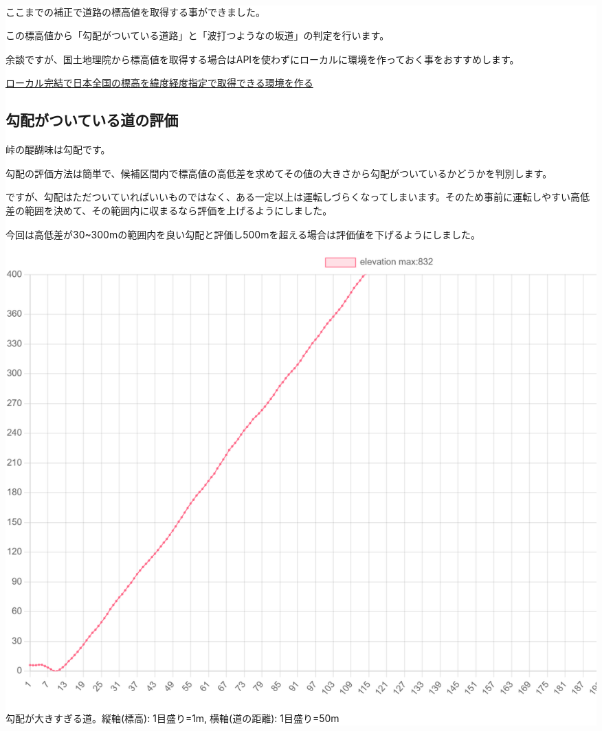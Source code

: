 ここまでの補正で道路の標高値を取得する事ができました。

この標高値から「勾配がついている道路」と「波打つようなの坂道」の判定を行います。

余談ですが、国土地理院から標高値を取得する場合はAPIを使わずにローカルに環境を作っておく事をおすすめします。

[ローカル完結で日本全国の標高を緯度経度指定で取得できる環境を作る](https://zenn.dev/homing/articles/541ffbf8e5f64c)

## 勾配がついている道の評価

峠の醍醐味は勾配です。

勾配の評価方法は簡単で、候補区間内で標高値の高低差を求めてその値の大きさから勾配がついているかどうかを判別します。

ですが、勾配はただついていればいいものではなく、ある一定以上は運転しづらくなってしまいます。そのため事前に運転しやすい高低差の範囲を決めて、その範囲内に収まるなら評価を上げるようにしました。

今回は高低差が30~300mの範囲内を良い勾配と評価し500mを超える場合は評価値を下げるようにしました。

![勾配が大きすぎる道。縦軸(標高): 1目盛り=1m, 横軸(道の距離): 1目盛り=50m](/images/a1f4c292a469b8/image14.png)

勾配が大きすぎる道。縦軸(標高): 1目盛り=1m, 横軸(道の距離): 1目盛り=50m

